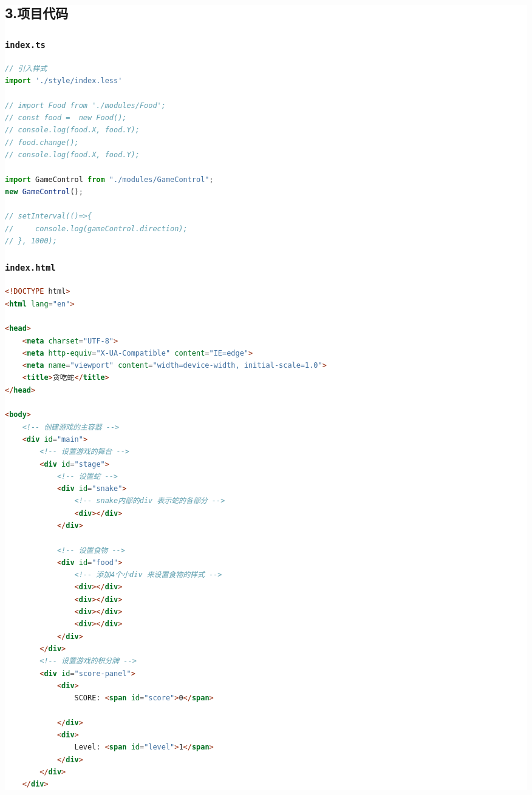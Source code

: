 ## 3.项目代码
### `index.ts`
```typescript
// 引入样式
import './style/index.less'

// import Food from './modules/Food';
// const food =  new Food();
// console.log(food.X, food.Y);
// food.change();
// console.log(food.X, food.Y);

import GameControl from "./modules/GameControl";
new GameControl();

// setInterval(()=>{
//     console.log(gameControl.direction);
// }, 1000);
```
### `index.html`
```html
<!DOCTYPE html>
<html lang="en">

<head>
	<meta charset="UTF-8">
	<meta http-equiv="X-UA-Compatible" content="IE=edge">
	<meta name="viewport" content="width=device-width, initial-scale=1.0">
	<title>贪吃蛇</title>
</head>

<body>
	<!-- 创建游戏的主容器 -->
	<div id="main">
		<!-- 设置游戏的舞台 -->
		<div id="stage">
			<!-- 设置蛇 -->
			<div id="snake">
				<!-- snake内部的div 表示蛇的各部分 -->
				<div></div>
			</div>

			<!-- 设置食物 -->
			<div id="food">
				<!-- 添加4个小div 来设置食物的样式 -->
				<div></div>
				<div></div>
				<div></div>
				<div></div>
			</div>
		</div>
		<!-- 设置游戏的积分牌 -->
		<div id="score-panel">
			<div>
				SCORE: <span id="score">0</span>

			</div>
			<div>
				Level: <span id="level">1</span>
			</div>
		</div>
	</div>
```